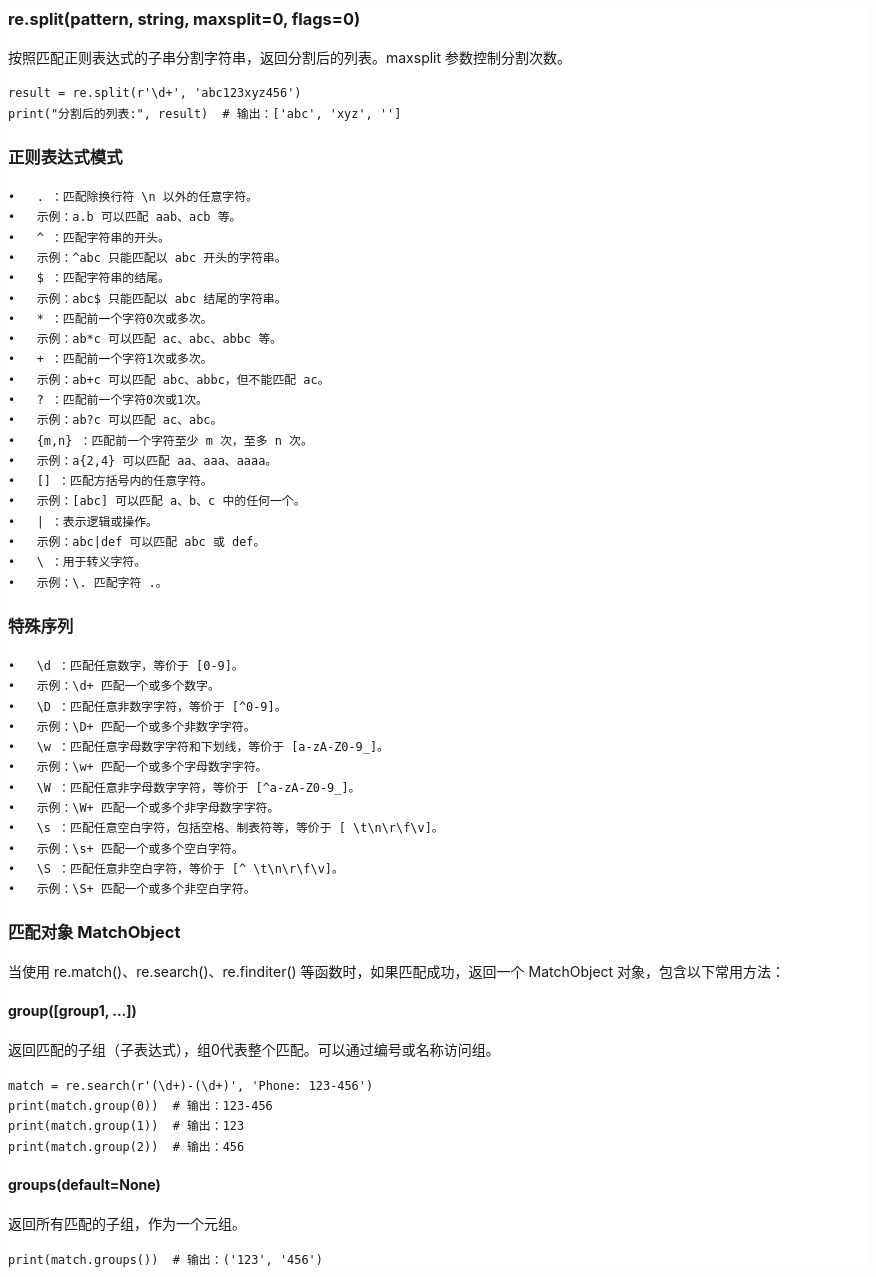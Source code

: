 ### re.split(pattern, string, maxsplit=0, flags=0)
按照匹配正则表达式的子串分割字符串，返回分割后的列表。maxsplit 参数控制分割次数。

```
result = re.split(r'\d+', 'abc123xyz456')
print("分割后的列表:", result)  # 输出：['abc', 'xyz', '']
```

### 正则表达式模式
	•	. ：匹配除换行符 \n 以外的任意字符。
	•	示例：a.b 可以匹配 aab、acb 等。
	•	^ ：匹配字符串的开头。
	•	示例：^abc 只能匹配以 abc 开头的字符串。
	•	$ ：匹配字符串的结尾。
	•	示例：abc$ 只能匹配以 abc 结尾的字符串。
	•	* ：匹配前一个字符0次或多次。
	•	示例：ab*c 可以匹配 ac、abc、abbc 等。
	•	+ ：匹配前一个字符1次或多次。
	•	示例：ab+c 可以匹配 abc、abbc，但不能匹配 ac。
	•	? ：匹配前一个字符0次或1次。
	•	示例：ab?c 可以匹配 ac、abc。
	•	{m,n} ：匹配前一个字符至少 m 次，至多 n 次。
	•	示例：a{2,4} 可以匹配 aa、aaa、aaaa。
	•	[] ：匹配方括号内的任意字符。
	•	示例：[abc] 可以匹配 a、b、c 中的任何一个。
	•	| ：表示逻辑或操作。
	•	示例：abc|def 可以匹配 abc 或 def。
	•	\ ：用于转义字符。
	•	示例：\. 匹配字符 .。

### 特殊序列
	•	\d ：匹配任意数字，等价于 [0-9]。
	•	示例：\d+ 匹配一个或多个数字。
	•	\D ：匹配任意非数字字符，等价于 [^0-9]。
	•	示例：\D+ 匹配一个或多个非数字字符。
	•	\w ：匹配任意字母数字字符和下划线，等价于 [a-zA-Z0-9_]。
	•	示例：\w+ 匹配一个或多个字母数字字符。
	•	\W ：匹配任意非字母数字字符，等价于 [^a-zA-Z0-9_]。
	•	示例：\W+ 匹配一个或多个非字母数字字符。
	•	\s ：匹配任意空白字符，包括空格、制表符等，等价于 [ \t\n\r\f\v]。
	•	示例：\s+ 匹配一个或多个空白字符。
	•	\S ：匹配任意非空白字符，等价于 [^ \t\n\r\f\v]。
	•	示例：\S+ 匹配一个或多个非空白字符。

### 匹配对象 MatchObject
当使用 re.match()、re.search()、re.finditer() 等函数时，如果匹配成功，返回一个 MatchObject 对象，包含以下常用方法：

#### group([group1, ...])
返回匹配的子组（子表达式），组0代表整个匹配。可以通过编号或名称访问组。
```
match = re.search(r'(\d+)-(\d+)', 'Phone: 123-456')
print(match.group(0))  # 输出：123-456
print(match.group(1))  # 输出：123
print(match.group(2))  # 输出：456
```
#### groups(default=None)
返回所有匹配的子组，作为一个元组。
```
print(match.groups())  # 输出：('123', '456')
```

